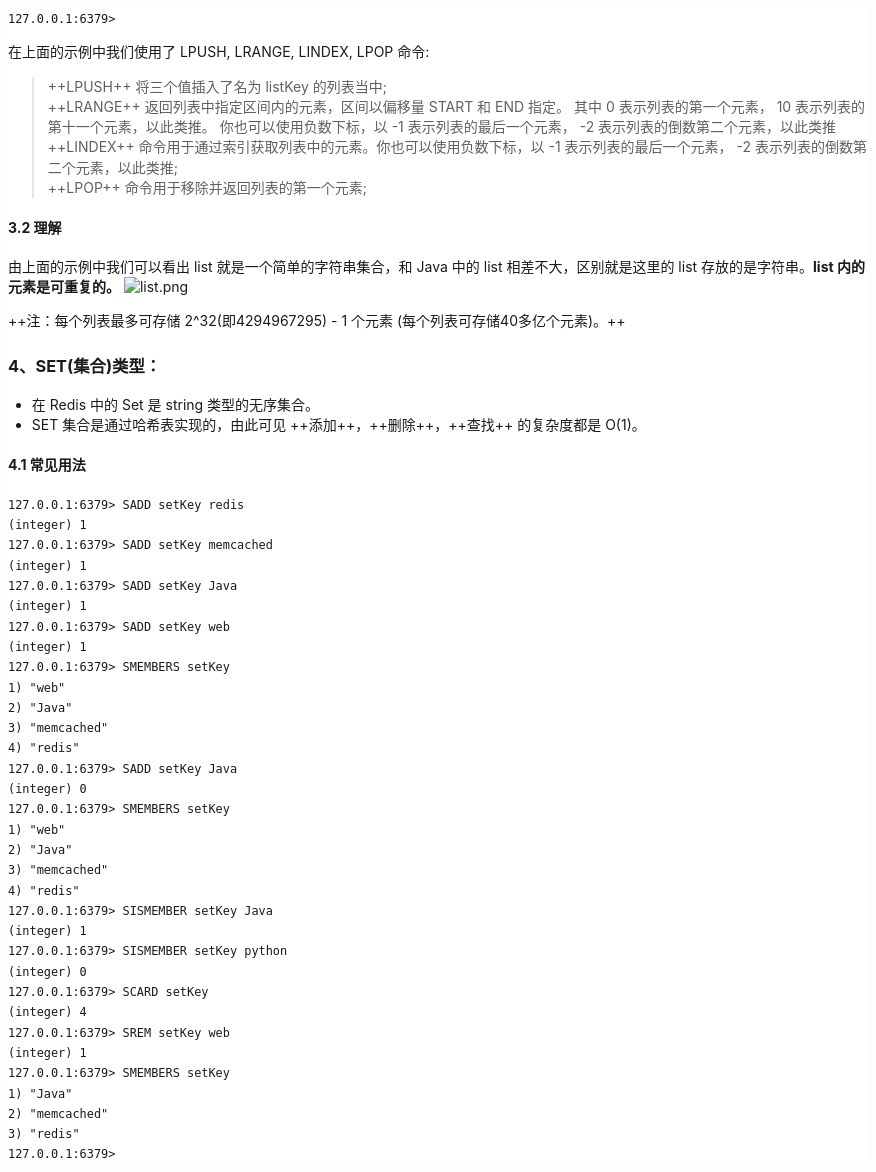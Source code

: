 ```
127.0.0.1:6379> 
```

在上面的示例中我们使用了 LPUSH, LRANGE, LINDEX, LPOP 命令: <br/>

> ++LPUSH++ 将三个值插入了名为 listKey 的列表当中;<br/> 
> ++LRANGE++ 返回列表中指定区间内的元素，区间以偏移量 START 和 END 指定。 其中 0 表示列表的第一个元素， 10 表示列表的第十一个元素，以此类推。 你也可以使用负数下标，以 -1 表示列表的最后一个元素， -2 表示列表的倒数第二个元素，以此类推<br/> 
> ++LINDEX++ 命令用于通过索引获取列表中的元素。你也可以使用负数下标，以 -1 表示列表的最后一个元素， -2 表示列表的倒数第二个元素，以此类推;<br/> 
> ++LPOP++ 命令用于移除并返回列表的第一个元素;<br/>

#### 3.2 理解

由上面的示例中我们可以看出 list 就是一个简单的字符串集合，和 Java 中的 list 相差不大，区别就是这里的 list 存放的是字符串。**list 内的元素是可重复的。**
![list.png](https://hyblogs.oss-cn-beijing.aliyuncs.com/hyblogs/2020-11-16-23_1605539621224.png)

++注：每个列表最多可存储 2^32(即4294967295) - 1 个元素 (每个列表可存储40多亿个元素)。++

### 4、SET(集合)类型：

- 在 Redis 中的 Set 是 string 类型的无序集合。
- SET 集合是通过哈希表实现的，由此可见 ++添加++，++删除++，++查找++ 的复杂度都是 O(1)。

#### 4.1 常见用法

```
127.0.0.1:6379> SADD setKey redis
(integer) 1
127.0.0.1:6379> SADD setKey memcached
(integer) 1
127.0.0.1:6379> SADD setKey Java
(integer) 1
127.0.0.1:6379> SADD setKey web
(integer) 1
127.0.0.1:6379> SMEMBERS setKey
1) "web"
2) "Java"
3) "memcached"
4) "redis"
127.0.0.1:6379> SADD setKey Java
(integer) 0
127.0.0.1:6379> SMEMBERS setKey
1) "web"
2) "Java"
3) "memcached"
4) "redis"
127.0.0.1:6379> SISMEMBER setKey Java
(integer) 1
127.0.0.1:6379> SISMEMBER setKey python
(integer) 0
127.0.0.1:6379> SCARD setKey
(integer) 4
127.0.0.1:6379> SREM setKey web
(integer) 1
127.0.0.1:6379> SMEMBERS setKey
1) "Java"
2) "memcached"
3) "redis"
127.0.0.1:6379> 
```
